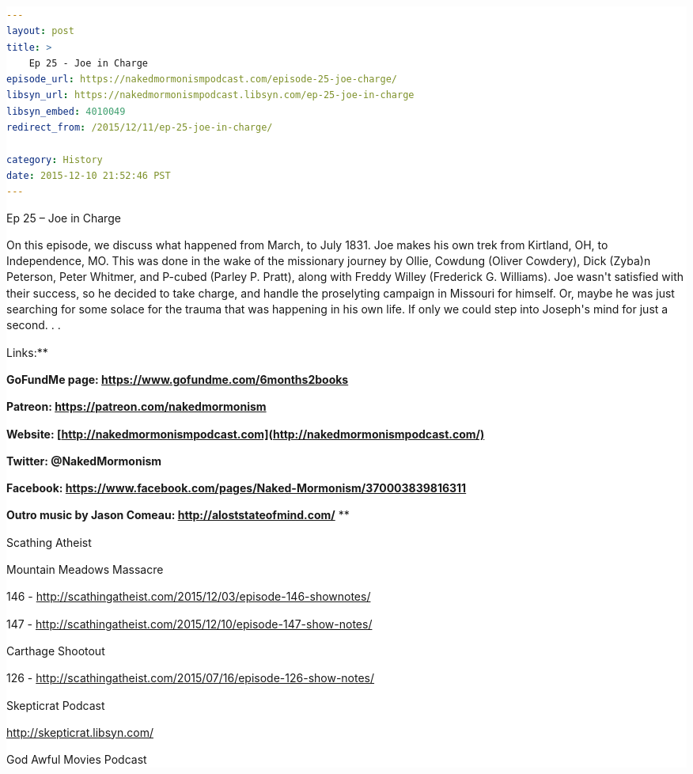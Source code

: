 ```yaml
---
layout: post
title: >
    Ep 25 - Joe in Charge
episode_url: https://nakedmormonismpodcast.com/episode-25-joe-charge/
libsyn_url: https://nakedmormonismpodcast.libsyn.com/ep-25-joe-in-charge
libsyn_embed: 4010049
redirect_from: /2015/12/11/ep-25-joe-in-charge/

category: History
date: 2015-12-10 21:52:46 PST
---
```


Ep 25 – Joe in Charge

On this episode, we discuss what happened from March, to July 1831. Joe
makes his own trek from Kirtland, OH, to Independence, MO. This was done
in the wake of the missionary journey by Ollie, Cowdung (Oliver
Cowdery), Dick (Zyba)n Peterson, Peter Whitmer, and P-cubed (Parley P.
Pratt), along with Freddy Willey (Frederick G. Williams). Joe wasn't
satisfied with their success, so he decided to take charge, and handle
the proselyting campaign in Missouri for himself. Or, maybe he was just
searching for some solace for the trauma that was happening in his own
life. If only we could step into Joseph's mind for just a second. . .

Links:**  
  
**GoFundMe page: <https://www.gofundme.com/6months2books>**   
  
**Patreon: <https://patreon.com/nakedmormonism>**  
  
**Website: [http://nakedmormonismpodcast.com](http://nakedmormonismpodcast.com/)**  
  
**Twitter: @NakedMormonism**  
  
**Facebook: <https://www.facebook.com/pages/Naked-Mormonism/370003839816311>**  
  
**Outro music by Jason Comeau: <http://aloststateofmind.com/>** **

Scathing Atheist

Mountain Meadows Massacre

146 - <http://scathingatheist.com/2015/12/03/episode-146-shownotes/>

147 - <http://scathingatheist.com/2015/12/10/episode-147-show-notes/>

Carthage Shootout

126 - <http://scathingatheist.com/2015/07/16/episode-126-show-notes/>

Skepticrat Podcast

<http://skepticrat.libsyn.com/>

God Awful Movies Podcast
